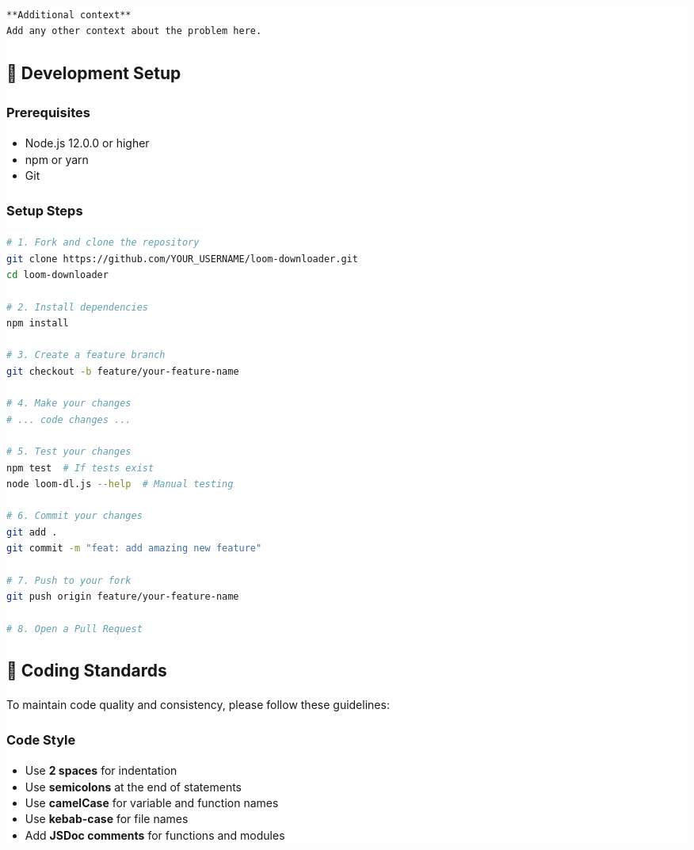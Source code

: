 ```markdown
**Additional context**
Add any other context about the problem here.
```

## 🔧 Development Setup

### Prerequisites
- Node.js 12.0.0 or higher
- npm or yarn
- Git

### Setup Steps
```bash
# 1. Fork and clone the repository
git clone https://github.com/YOUR_USERNAME/loom-downloader.git
cd loom-downloader

# 2. Install dependencies
npm install

# 3. Create a feature branch
git checkout -b feature/your-feature-name

# 4. Make your changes
# ... code changes ...

# 5. Test your changes
npm test  # If tests exist
node loom-dl.js --help  # Manual testing

# 6. Commit your changes
git add .
git commit -m "feat: add amazing new feature"

# 7. Push to your fork
git push origin feature/your-feature-name

# 8. Open a Pull Request
```

## 📝 Coding Standards

To maintain code quality and consistency, please follow these guidelines:

### Code Style
- Use **2 spaces** for indentation
- Use **semicolons** at the end of statements
- Use **camelCase** for variable and function names
- Use **kebab-case** for file names
- Add **JSDoc comments** for functions and modules

